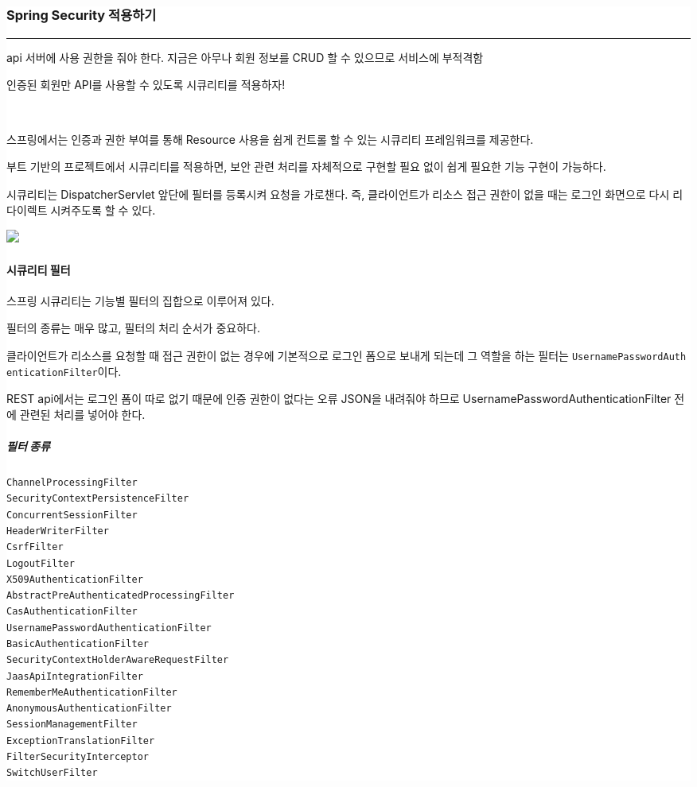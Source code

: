 ### Spring Security 적용하기

---

api 서버에 사용 권한을 줘야 한다. 지금은 아무나 회원 정보를 CRUD 할 수 있으므로 서비스에 부적격함

인증된 회원만 API를 사용할 수 있도록 시큐리티를 적용하자!

<br>

스프링에서는 인증과 권한 부여를 통해 Resource 사용을 쉽게 컨트롤 할 수 있는 시큐리티 프레임워크를 제공한다.

부트 기반의 프로젝트에서 시큐리티를 적용하면, 보안 관련 처리를 자체적으로 구현할 필요 없이 쉽게 필요한 기능 구현이 가능하다.

시큐리티는 DispatcherServlet 앞단에 필터를 등록시켜 요청을 가로챈다. 즉, 클라이언트가 리소스 접근 권한이 없을 때는 로그인 화면으로 다시 리다이렉트 시켜주도록 할 수 있다.

<img src="https://daddyprogrammer.org/wp-content/uploads/2019/04/SpringSecurity-security_3-1-768x307.jpeg">

<br>

#### 시큐리티 필터

스프링 시큐리티는 기능별 필터의 집합으로 이루어져 있다.

필터의 종류는 매우 많고, 필터의 처리 순서가 중요하다.

클라이언트가 리소스를 요청할 때 접근 권한이 없는 경우에 기본적으로 로그인 폼으로 보내게 되는데 그 역할을 하는 필터는 `UsernamePasswordAuthenticationFilter`이다.

REST api에서는 로그인 폼이 따로 없기 때문에 인증 권한이 없다는 오류 JSON을 내려줘야 하므로 UsernamePasswordAuthenticationFilter 전에 관련된 처리를 넣어야 한다.

##### 필터 종류

```
ChannelProcessingFilter
SecurityContextPersistenceFilter
ConcurrentSessionFilter
HeaderWriterFilter
CsrfFilter
LogoutFilter
X509AuthenticationFilter
AbstractPreAuthenticatedProcessingFilter
CasAuthenticationFilter
UsernamePasswordAuthenticationFilter
BasicAuthenticationFilter
SecurityContextHolderAwareRequestFilter
JaasApiIntegrationFilter
RememberMeAuthenticationFilter
AnonymousAuthenticationFilter
SessionManagementFilter
ExceptionTranslationFilter
FilterSecurityInterceptor
SwitchUserFilter
```
